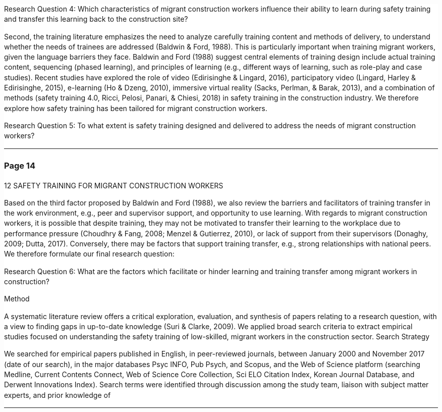 Research Question 4: Which characteristics of migrant construction workers influence 
their ability to learn during safety training and transfer this learning back to the 
construction site? 

Second, the training literature emphasizes the need to analyze carefully training 
content and methods of delivery, to understand whether the needs of trainees are addressed 
(Baldwin & Ford, 1988). This is particularly important when training migrant workers, given 
the language barriers they face. Baldwin and Ford (1988) suggest central elements of training 
design include actual training content, sequencing (phased learning), and principles of 
learning (e.g., different ways of learning, such as role-play and case studies). Recent studies 
have explored the role of video (Edirisinghe & Lingard, 2016), participatory video (Lingard, 
Harley & Edirisinghe, 2015), e-learning (Ho & Dzeng, 2010), immersive virtual reality 
(Sacks, Perlman, & Barak, 2013), and a combination of methods (safety training 4.0, Ricci, 
Pelosi, Panari, & Chiesi, 2018) in safety training in the construction industry. We therefore 
explore how safety training has been tailored for migrant construction workers. 

Research Question 5: To what extent is safety training designed and delivered to 
address the needs of migrant construction workers?

---


### Page 14

12 
SAFETY TRAINING FOR MIGRANT CONSTRUCTION WORKERS 

Based on the third factor proposed by Baldwin and Ford (1988), we also review the 
barriers and facilitators of training transfer in the work environment, e.g., peer and supervisor 
support, and opportunity to use learning. With regards to migrant construction workers, it is 
possible that despite training, they may not be motivated to transfer their learning to the 
workplace due to performance pressure (Choudhry & Fang, 2008; Menzel & Gutierrez, 
2010), or lack of support from their supervisors (Donaghy, 2009; Dutta, 2017). Conversely, 
there may be factors that support training transfer, e.g., strong relationships with national 
peers. We therefore formulate our final research question: 

Research Question 6: What are the factors which facilitate or hinder learning and 
training transfer among migrant workers in construction? 

Method 
 
A systematic literature review offers a critical exploration, evaluation, and synthesis 
of papers relating to a research question, with a view to finding gaps in up-to-date knowledge 
(Suri & Clarke, 2009). We applied broad search criteria to extract empirical studies focused 
on understanding the safety training of low-skilled, migrant workers in the construction 
sector. 
Search Strategy 
 
We searched for empirical papers published in English, in peer-reviewed journals, 
between January 2000 and November 2017 (date of our search), in the major databases 
Psyc INFO, Pub Psych, and Scopus, and the Web of Science platform (searching Medline, 
Current Contents Connect, Web of Science Core Collection, Sci ELO Citation Index, Korean 
Journal Database, and Derwent Innovations Index). Search terms were identified through 
discussion among the study team, liaison with subject matter experts, and prior knowledge of

---
